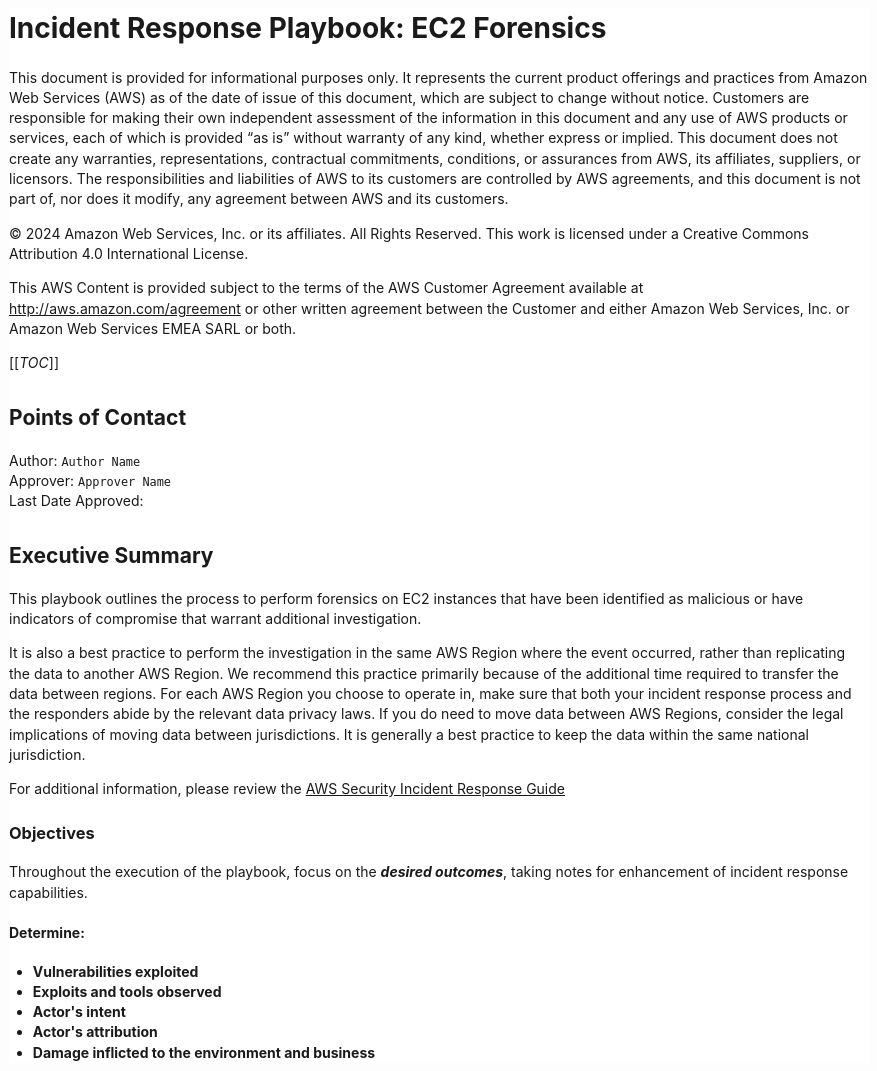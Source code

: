 # Incident Response Playbook: EC2 Forensics
This document is provided for informational purposes only. It represents the current product offerings and practices from Amazon Web Services (AWS) as of the date of issue of this document, which are subject to change without notice. Customers are responsible for making their own independent assessment of the information in this document and any use of AWS products or services, each of which is provided “as is” without warranty of any kind, whether express or implied. This document does not create any warranties, representations, contractual commitments, conditions, or assurances from AWS, its affiliates, suppliers, or licensors. The responsibilities and liabilities of AWS to its customers are controlled by AWS agreements, and this document is not part of, nor does it modify, any agreement between AWS and its customers.

© 2024 Amazon Web Services, Inc. or its affiliates. All Rights Reserved. This work is licensed under a Creative Commons Attribution 4.0 International License.

This AWS Content is provided subject to the terms of the AWS Customer Agreement available at http://aws.amazon.com/agreement or other written agreement between the Customer and either Amazon Web Services, Inc. or Amazon Web Services EMEA SARL or both.

[[_TOC_]]

## Points of Contact

Author: `Author Name`  
Approver: `Approver Name`  
Last Date Approved:   

## Executive Summary
This playbook outlines the process to perform forensics on EC2 instances that have been identified as malicious or have indicators of compromise that warrant additional investigation. 

It is also a best practice to perform the investigation in the same AWS Region where the event occurred, rather than replicating the data to another AWS Region. We recommend this practice primarily because of the additional time required to transfer the data between regions. For each AWS Region you choose to operate in, make sure that both your incident response process and the responders abide by the relevant data privacy laws. If you do need to move data between AWS Regions, consider the legal implications of moving data between jurisdictions. It is generally a best practice to keep the data within the same national jurisdiction.

For additional information, please review the [AWS Security Incident Response Guide](https://docs.aws.amazon.com/whitepapers/latest/aws-security-incident-response-guide/welcome.html)

### Objectives
Throughout the execution of the playbook, focus on the _***desired outcomes***_, taking notes for enhancement of incident response capabilities.

#### Determine: 
* **Vulnerabilities exploited**
* **Exploits and tools observed**
* **Actor's intent**
* **Actor's attribution**
* **Damage inflicted to the environment and business**

